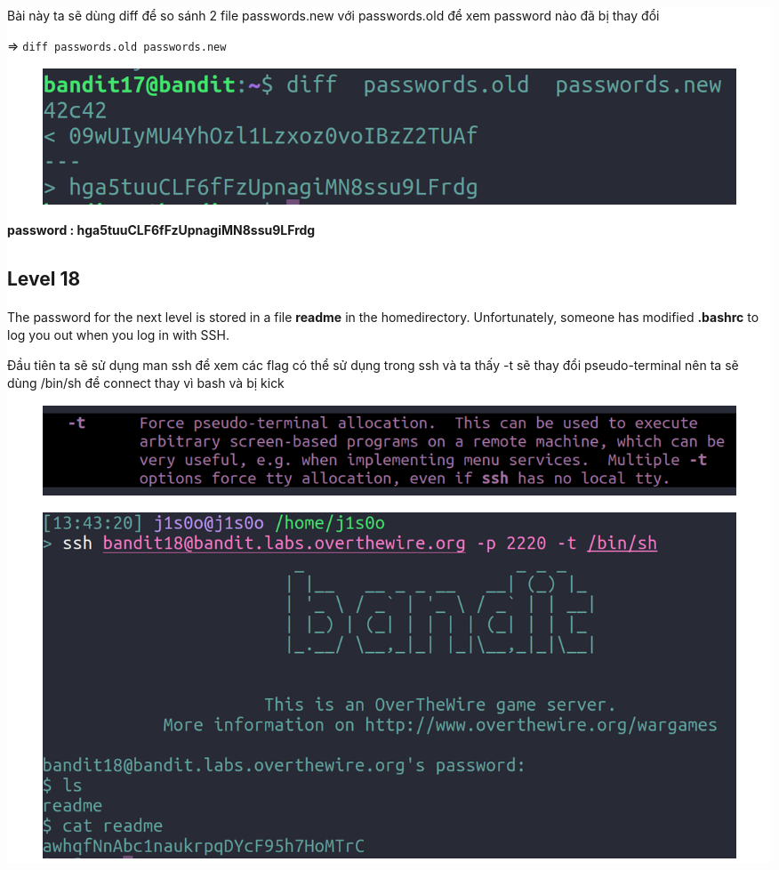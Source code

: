 Bài này ta sẽ dùng diff để so sánh 2 file passwords.new với passwords.old để xem password nào đã bị thay đổi

\=> `diff passwords.old passwords.new`

<figure><img src=".gitbook/assets/image (7) (2).png" alt=""><figcaption></figcaption></figure>

**password : hga5tuuCLF6fFzUpnagiMN8ssu9LFrdg**

## Level 18

The password for the next level is stored in a file **readme** in the homedirectory. Unfortunately, someone has modified **.bashrc** to log you out when you log in with SSH.

Đầu tiên ta sẽ sử dụng man ssh để xem các flag có thể sử dụng trong ssh và ta thấy -t sẽ thay đổi pseudo-terminal nên ta sẽ dùng /bin/sh để connect thay vì bash và bị kick

<figure><img src=".gitbook/assets/image (9) (2) (1).png" alt=""><figcaption></figcaption></figure>

<figure><img src=".gitbook/assets/image (16) (2).png" alt=""><figcaption></figcaption></figure>
